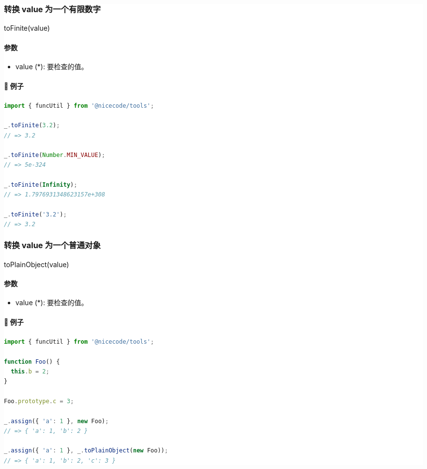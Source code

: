 ```js
```


### 转换 value 为一个有限数字

<Alert type="info">
  toFinite(value)
</Alert>

#### 参数

* value (*): 要检查的值。

#### 🌰 例子

```js
import { funcUtil } from '@nicecode/tools';

_.toFinite(3.2);
// => 3.2
 
_.toFinite(Number.MIN_VALUE);
// => 5e-324
 
_.toFinite(Infinity);
// => 1.7976931348623157e+308
 
_.toFinite('3.2');
// => 3.2
```

### 转换 value 为一个普通对象

<Alert type="info">
  toPlainObject(value)
</Alert>

#### 参数

* value (*): 要检查的值。

#### 🌰 例子

```js
import { funcUtil } from '@nicecode/tools';

function Foo() {
  this.b = 2;
}
 
Foo.prototype.c = 3;
 
_.assign({ 'a': 1 }, new Foo);
// => { 'a': 1, 'b': 2 }
 
_.assign({ 'a': 1 }, _.toPlainObject(new Foo));
// => { 'a': 1, 'b': 2, 'c': 3 }
```
